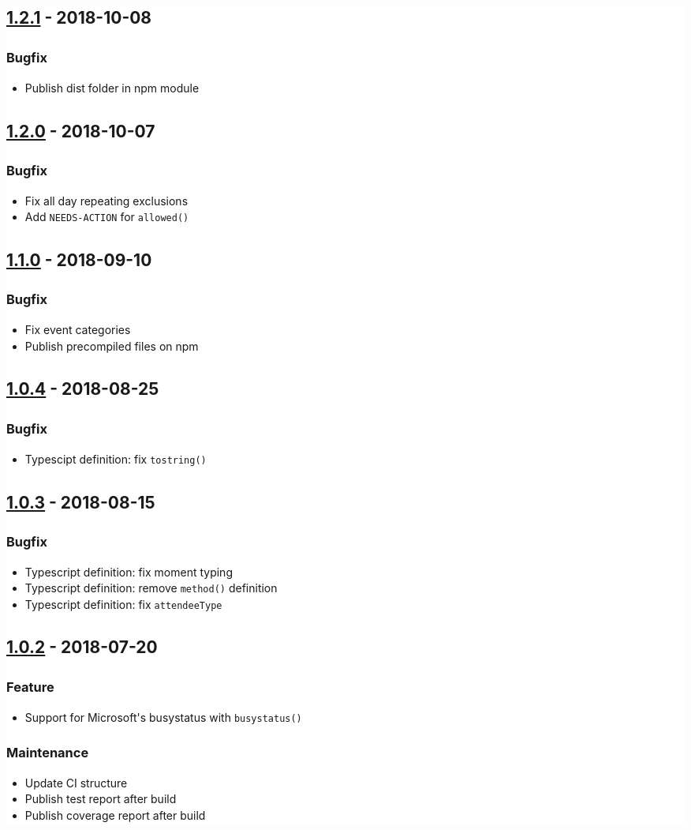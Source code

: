 
## [1.2.1](https://github.com/sebbo2002/ical-generator/releases/tag/1.2.1) - 2018-10-08
### Bugfix
- Publish dist folder in npm module


## [1.2.0](https://github.com/sebbo2002/ical-generator/releases/tag/1.2.0) - 2018-10-07
### Bugfix
- Fix all day repeating exclusions
- Add `NEEDS-ACTION` for `allowed()`


## [1.1.0](https://github.com/sebbo2002/ical-generator/releases/tag/1.1.0) - 2018-09-10
### Bugfix
- Fix event categories
- Publish precompiled files on npm


## [1.0.4](https://github.com/sebbo2002/ical-generator/releases/tag/1.0.4) - 2018-08-25
### Bugfix
- Typescipt definition: fix `tostring()`


## [1.0.3](https://github.com/sebbo2002/ical-generator/releases/tag/1.0.3) - 2018-08-15
### Bugfix
- Typescript definition: fix moment typing
- Typescript definition: remove `method()` definition
- Typescript definition: fix `attendeeType`


## [1.0.2](https://github.com/sebbo2002/ical-generator/releases/tag/1.0.2) - 2018-07-20
### Feature
- Support for Microsoft's busystatus with `busystatus()`
### Maintenance
- Update CI structure
- Publish test report after build
- Publish coverage report after build

